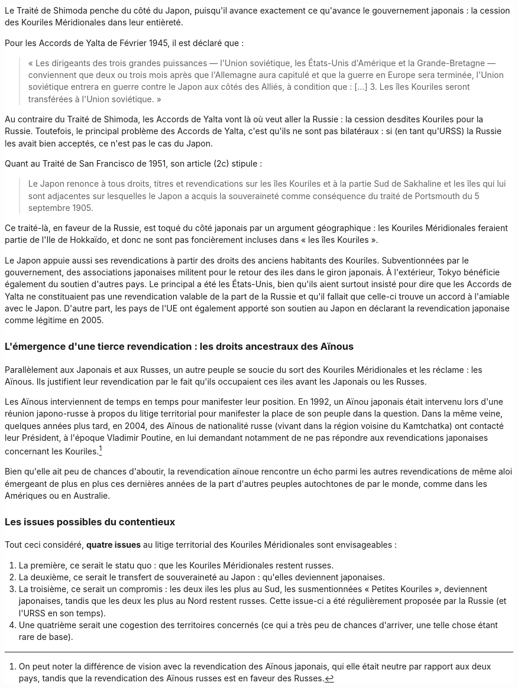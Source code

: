 Le Traité de Shimoda penche du côté du Japon, puisqu'il avance exactement ce qu'avance le gouvernement japonais : la cession des Kouriles Méridionales dans leur entièreté.

Pour les Accords de Yalta de Février 1945, il est déclaré que :
>« Les dirigeants des trois grandes puissances — l'Union soviétique, les États-Unis d'Amérique et la Grande-Bretagne — conviennent que deux ou trois mois après que l'Allemagne aura capitulé et que la guerre en Europe sera terminée, l'Union soviétique entrera en guerre contre le Japon aux côtés des Alliés, à condition que : \[…] 3. Les îles Kouriles seront transférées à l'Union soviétique. »

Au contraire du Traité de Shimoda, les Accords de Yalta vont là où veut aller la Russie : la cession desdites Kouriles pour la Russie. Toutefois, le principal problème des Accords de Yalta, c'est qu'ils ne sont pas bilatéraux : si (en tant qu'URSS) la Russie les avait bien acceptés, ce n'est pas le cas du Japon.

Quant au Traité de San Francisco de 1951, son article (2c) stipule :
>Le Japon renonce à tous droits, titres et revendications sur les îles Kouriles et à la partie Sud de Sakhaline et les îles qui lui sont adjacentes sur lesquelles le Japon a acquis la souveraineté comme conséquence du traité de Portsmouth du 5 septembre 1905.

Ce traité-là, en faveur de la Russie, est toqué du côté japonais par un argument géographique : les Kouriles Méridionales feraient partie de l'Ile de Hokkaïdo, et donc ne sont pas foncièrement incluses dans « les îles Kouriles ».

Le Japon appuie aussi ses revendications à partir des droits des anciens habitants des Kouriles. Subventionnées par le gouvernement, des associations japonaises militent pour le retour des iles dans le giron japonais.
À l'extérieur, Tokyo bénéficie également du soutien d'autres pays. Le principal a été les États-Unis, bien qu'ils aient surtout insisté pour dire que les Accords de Yalta ne constituaient pas une revendication valable de la part de la Russie et qu'il fallait que celle-ci trouve un accord à l'amiable avec le Japon. D'autre part, les pays de l'UE ont également apporté son soutien au Japon en déclarant la revendication japonaise comme légitime en 2005.

### L'émergence d'une tierce revendication : les droits ancestraux des Aïnous

Parallèlement aux Japonais et aux Russes, un autre peuple se soucie du sort des Kouriles Méridionales et les réclame : les Aïnous. Ils justifient leur revendication par le fait qu'ils occupaient ces iles avant les Japonais ou les Russes.

Les Aïnous interviennent de temps en temps pour manifester leur position. En 1992, un Aïnou japonais était intervenu lors d'une réunion japono-russe à propos du litige territorial pour manifester la place de son peuple dans la question. Dans la même veine, quelques années plus tard, en 2004, des Aïnous de nationalité russe (vivant dans la région voisine du Kamtchatka) ont contacté leur Président, à l'époque Vladimir Poutine, en lui demandant notamment de ne pas répondre aux revendications japonaises concernant les Kouriles.[^2]

Bien qu'elle ait peu de chances d'aboutir, la revendication aïnoue rencontre un écho parmi les autres revendications de même aloi émergeant de plus en plus ces dernières années de la part d'autres peuples autochtones de par le monde, comme dans les Amériques ou en Australie.

### Les issues possibles du contentieux

Tout ceci considéré, **quatre issues** au litige territorial des Kouriles Méridionales sont envisageables :
1. La première, ce serait le statu quo : que les Kouriles Méridionales restent russes.
2. La deuxième, ce serait le transfert de souveraineté au Japon : qu'elles deviennent japonaises.
3. La troisième, ce serait un compromis : les deux iles les plus au Sud, les susmentionnées « Petites Kouriles », deviennent japonaises, tandis que les deux les plus au Nord restent russes. Cette issue-ci a été régulièrement proposée par la Russie (et l'URSS en son temps).
4. Une quatrième serait une cogestion des territoires concernés (ce qui a très peu de chances d'arriver, une telle chose étant rare de base).


[^1]: Gauchon (Pascal) (dir.), Les 100 lieux de la géopolitique. (7e éd.). Presses Universitaires de France.
[^2]: On peut noter la différence de vision avec la revendication des Aïnous japonais, qui elle était neutre par rapport aux deux pays, tandis que la revendication des Aïnous russes est en faveur des Russes.